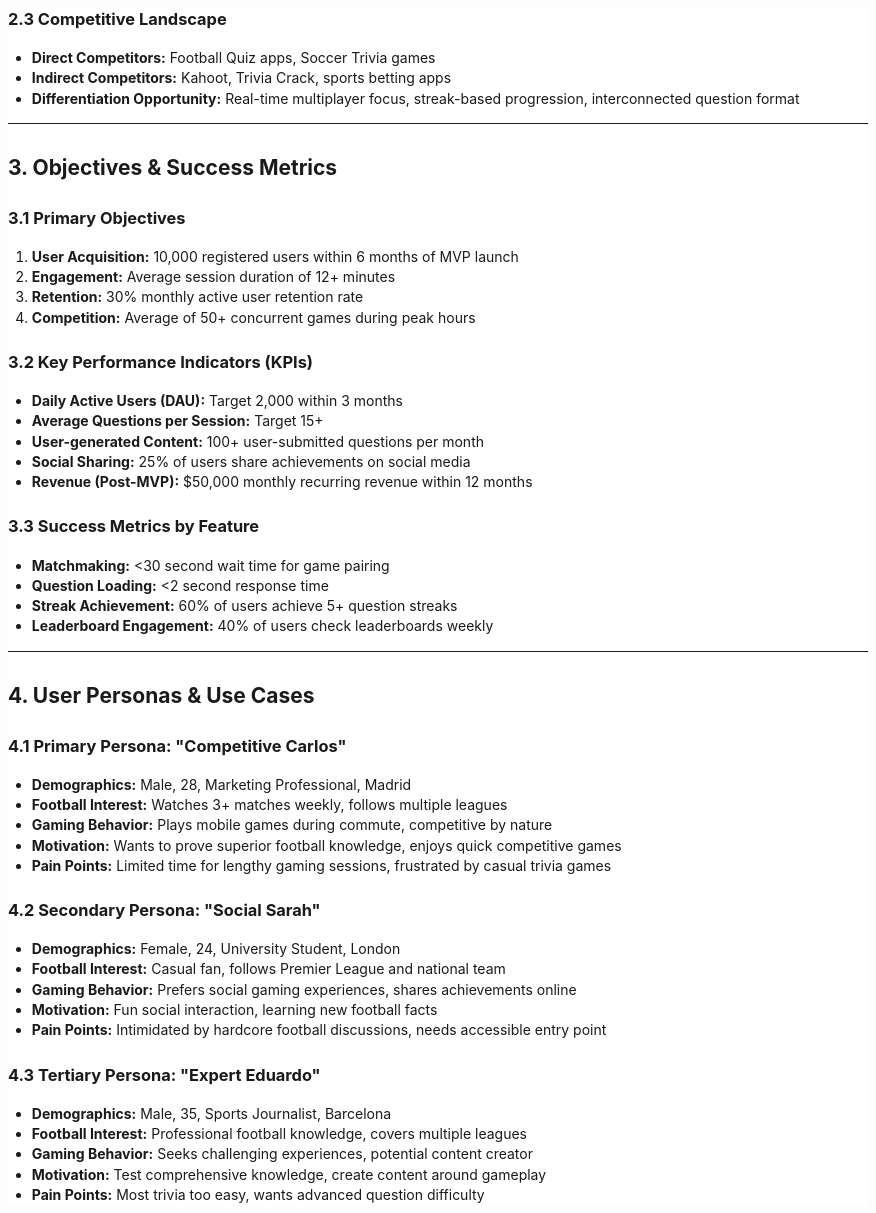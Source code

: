 ### 2.3 Competitive Landscape
- **Direct Competitors:** Football Quiz apps, Soccer Trivia games
- **Indirect Competitors:** Kahoot, Trivia Crack, sports betting apps
- **Differentiation Opportunity:** Real-time multiplayer focus, streak-based progression, interconnected question format

---

## 3. Objectives & Success Metrics

### 3.1 Primary Objectives
1. **User Acquisition:** 10,000 registered users within 6 months of MVP launch
2. **Engagement:** Average session duration of 12+ minutes
3. **Retention:** 30% monthly active user retention rate
4. **Competition:** Average of 50+ concurrent games during peak hours

### 3.2 Key Performance Indicators (KPIs)
- **Daily Active Users (DAU):** Target 2,000 within 3 months
- **Average Questions per Session:** Target 15+
- **User-generated Content:** 100+ user-submitted questions per month
- **Social Sharing:** 25% of users share achievements on social media
- **Revenue (Post-MVP):** $50,000 monthly recurring revenue within 12 months

### 3.3 Success Metrics by Feature
- **Matchmaking:** <30 second wait time for game pairing
- **Question Loading:** <2 second response time
- **Streak Achievement:** 60% of users achieve 5+ question streaks
- **Leaderboard Engagement:** 40% of users check leaderboards weekly

---

## 4. User Personas & Use Cases

### 4.1 Primary Persona: "Competitive Carlos"
- **Demographics:** Male, 28, Marketing Professional, Madrid
- **Football Interest:** Watches 3+ matches weekly, follows multiple leagues
- **Gaming Behavior:** Plays mobile games during commute, competitive by nature
- **Motivation:** Wants to prove superior football knowledge, enjoys quick competitive games
- **Pain Points:** Limited time for lengthy gaming sessions, frustrated by casual trivia games

### 4.2 Secondary Persona: "Social Sarah"
- **Demographics:** Female, 24, University Student, London
- **Football Interest:** Casual fan, follows Premier League and national team
- **Gaming Behavior:** Prefers social gaming experiences, shares achievements online
- **Motivation:** Fun social interaction, learning new football facts
- **Pain Points:** Intimidated by hardcore football discussions, needs accessible entry point

### 4.3 Tertiary Persona: "Expert Eduardo"
- **Demographics:** Male, 35, Sports Journalist, Barcelona
- **Football Interest:** Professional football knowledge, covers multiple leagues
- **Gaming Behavior:** Seeks challenging experiences, potential content creator
- **Motivation:** Test comprehensive knowledge, create content around gameplay
- **Pain Points:** Most trivia too easy, wants advanced question difficulty
